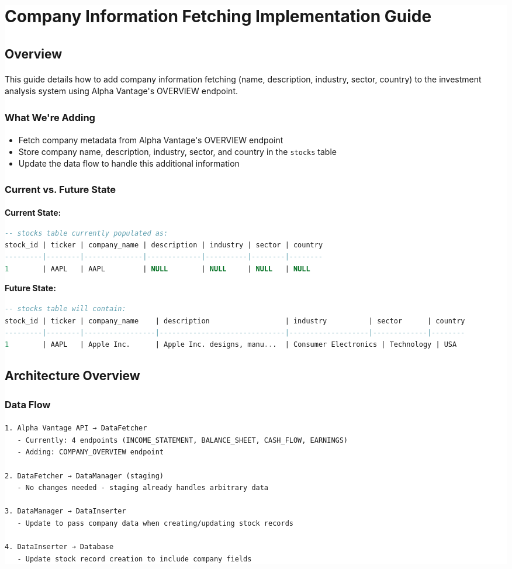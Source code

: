 # Company Information Fetching Implementation Guide

## Overview

This guide details how to add company information fetching (name, description, industry, sector, country) to the investment analysis system using Alpha Vantage's OVERVIEW endpoint.

### What We're Adding
- Fetch company metadata from Alpha Vantage's OVERVIEW endpoint
- Store company name, description, industry, sector, and country in the `stocks` table
- Update the data flow to handle this additional information

### Current vs. Future State

**Current State:**
```sql
-- stocks table currently populated as:
stock_id | ticker | company_name | description | industry | sector | country
---------|--------|--------------|-------------|----------|--------|--------
1        | AAPL   | AAPL         | NULL        | NULL     | NULL   | NULL
```

**Future State:**
```sql
-- stocks table will contain:
stock_id | ticker | company_name    | description                  | industry          | sector      | country
---------|--------|-----------------|------------------------------|-------------------|-------------|--------
1        | AAPL   | Apple Inc.      | Apple Inc. designs, manu...  | Consumer Electronics | Technology | USA
```

## Architecture Overview

### Data Flow
```
1. Alpha Vantage API → DataFetcher
   - Currently: 4 endpoints (INCOME_STATEMENT, BALANCE_SHEET, CASH_FLOW, EARNINGS)
   - Adding: COMPANY_OVERVIEW endpoint
   
2. DataFetcher → DataManager (staging)
   - No changes needed - staging already handles arbitrary data
   
3. DataManager → DataInserter
   - Update to pass company data when creating/updating stock records
   
4. DataInserter → Database
   - Update stock record creation to include company fields
```
